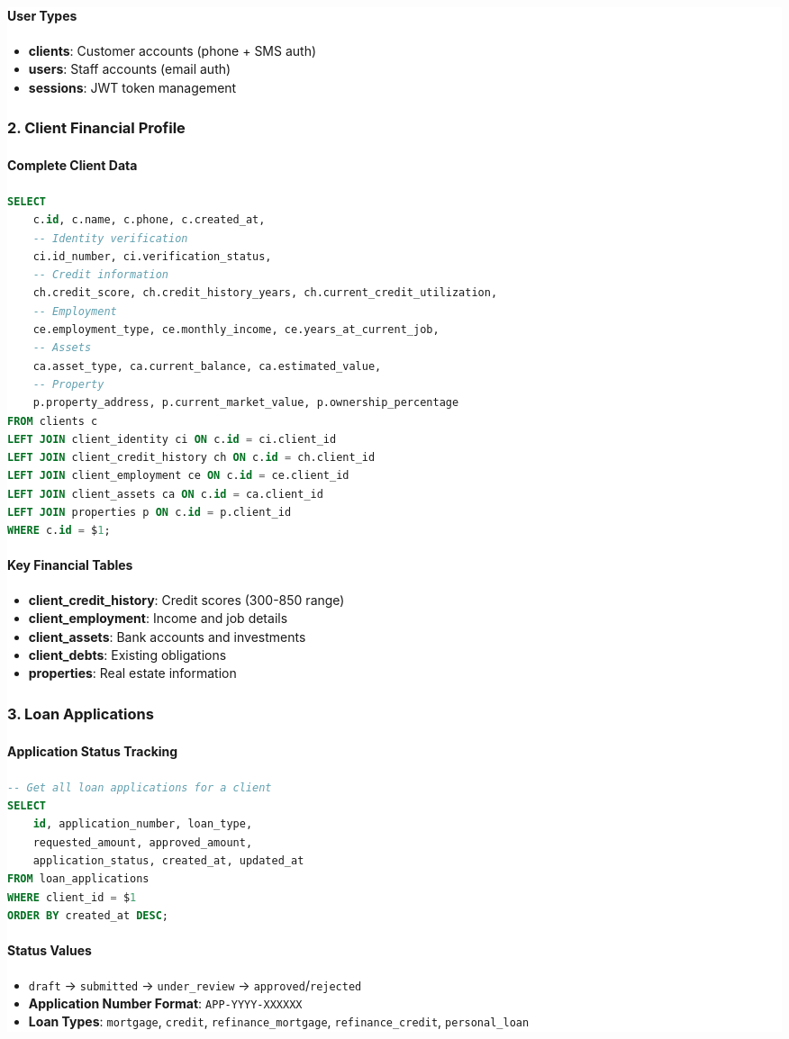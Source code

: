#### User Types
- **clients**: Customer accounts (phone + SMS auth)
- **users**: Staff accounts (email auth)
- **sessions**: JWT token management

### 2. Client Financial Profile

#### Complete Client Data
```sql
SELECT 
    c.id, c.name, c.phone, c.created_at,
    -- Identity verification
    ci.id_number, ci.verification_status,
    -- Credit information
    ch.credit_score, ch.credit_history_years, ch.current_credit_utilization,
    -- Employment
    ce.employment_type, ce.monthly_income, ce.years_at_current_job,
    -- Assets
    ca.asset_type, ca.current_balance, ca.estimated_value,
    -- Property
    p.property_address, p.current_market_value, p.ownership_percentage
FROM clients c
LEFT JOIN client_identity ci ON c.id = ci.client_id
LEFT JOIN client_credit_history ch ON c.id = ch.client_id
LEFT JOIN client_employment ce ON c.id = ce.client_id
LEFT JOIN client_assets ca ON c.id = ca.client_id
LEFT JOIN properties p ON c.id = p.client_id
WHERE c.id = $1;
```

#### Key Financial Tables
- **client_credit_history**: Credit scores (300-850 range)
- **client_employment**: Income and job details
- **client_assets**: Bank accounts and investments
- **client_debts**: Existing obligations
- **properties**: Real estate information

### 3. Loan Applications

#### Application Status Tracking
```sql
-- Get all loan applications for a client
SELECT 
    id, application_number, loan_type, 
    requested_amount, approved_amount,
    application_status, created_at, updated_at
FROM loan_applications 
WHERE client_id = $1 
ORDER BY created_at DESC;
```

#### Status Values
- `draft` → `submitted` → `under_review` → `approved`/`rejected`
- **Application Number Format**: `APP-YYYY-XXXXXX`
- **Loan Types**: `mortgage`, `credit`, `refinance_mortgage`, `refinance_credit`, `personal_loan`
